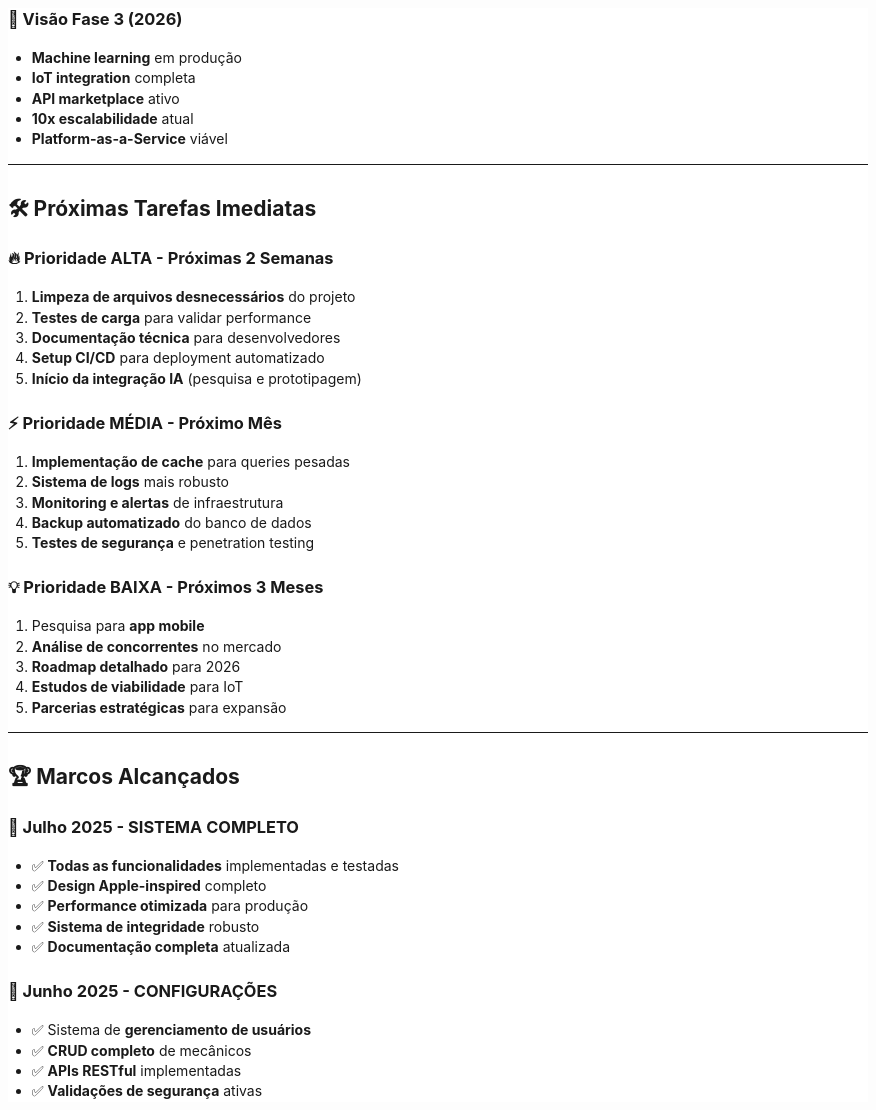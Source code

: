 ### **🚀 Visão Fase 3 (2026)**
- **Machine learning** em produção
- **IoT integration** completa
- **API marketplace** ativo
- **10x escalabilidade** atual
- **Platform-as-a-Service** viável

---

## 🛠️ Próximas Tarefas Imediatas

### **🔥 Prioridade ALTA - Próximas 2 Semanas**
1. **Limpeza de arquivos desnecessários** do projeto
2. **Testes de carga** para validar performance
3. **Documentação técnica** para desenvolvedores
4. **Setup CI/CD** para deployment automatizado
5. **Início da integração IA** (pesquisa e prototipagem)

### **⚡ Prioridade MÉDIA - Próximo Mês**
1. **Implementação de cache** para queries pesadas
2. **Sistema de logs** mais robusto
3. **Monitoring e alertas** de infraestrutura
4. **Backup automatizado** do banco de dados
5. **Testes de segurança** e penetration testing

### **💡 Prioridade BAIXA - Próximos 3 Meses**
1. Pesquisa para **app mobile**
2. **Análise de concorrentes** no mercado
3. **Roadmap detalhado** para 2026
4. **Estudos de viabilidade** para IoT
5. **Parcerias estratégicas** para expansão

---

## 🏆 Marcos Alcançados

### **📅 Julho 2025 - SISTEMA COMPLETO**
- ✅ **Todas as funcionalidades** implementadas e testadas
- ✅ **Design Apple-inspired** completo
- ✅ **Performance otimizada** para produção
- ✅ **Sistema de integridade** robusto
- ✅ **Documentação completa** atualizada

### **📅 Junho 2025 - CONFIGURAÇÕES**
- ✅ Sistema de **gerenciamento de usuários**
- ✅ **CRUD completo** de mecânicos
- ✅ **APIs RESTful** implementadas
- ✅ **Validações de segurança** ativas
